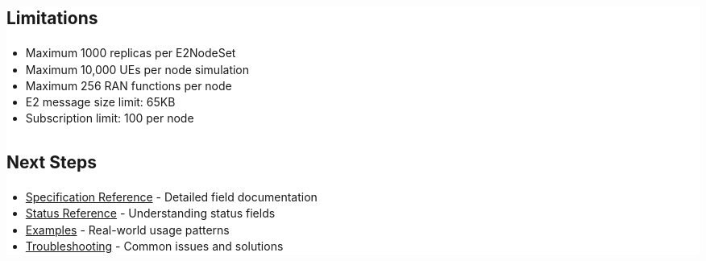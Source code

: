 ## Limitations

- Maximum 1000 replicas per E2NodeSet
- Maximum 10,000 UEs per node simulation
- Maximum 256 RAN functions per node
- E2 message size limit: 65KB
- Subscription limit: 100 per node

## Next Steps

- [Specification Reference](spec.md) - Detailed field documentation
- [Status Reference](status.md) - Understanding status fields
- [Examples](examples.md) - Real-world usage patterns
- [Troubleshooting](troubleshooting.md) - Common issues and solutions